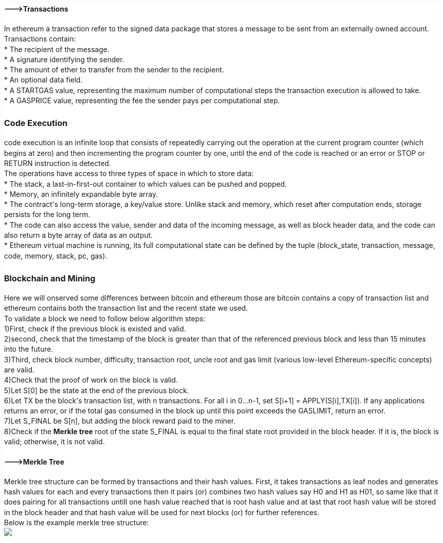 </p>
<h4>--->Transactions</h4>
<p>
In ethereum a transaction refer to the signed data package that stores a message to be sent from an externally owned account.<br>
Transactions contain:<br>
* The recipient of the message.<br>
* A signature identifying the sender.<br>
* The amount of ether to transfer from the sender to the recipient.<br>
* An optional data field.<br>
* A STARTGAS value, representing the maximum number of computational steps the transaction execution is allowed to take.<br>
* A GASPRICE value, representing the fee the sender pays per computational step.<br>
</p>
<h3>Code Execution</h3>
<p>
code execution is an infinite loop that consists of repeatedly carrying out the operation at the current program counter (which begins at zero) and then incrementing the program counter by one, until the end of the code is reached or an error or STOP or RETURN instruction is detected.<br>
The operations have access to three types of space in which to store data:<br>
* The stack, a last-in-first-out container to which values can be pushed and popped.<br>
* Memory, an infinitely expandable byte array.<br>
* The contract's long-term storage, a key/value store. Unlike stack and memory, which reset after computation ends, storage persists for the long term.<br>
* The code can also access the value, sender and data of the incoming message, as well as block header data, and the code can also return a byte array of data as an output.<br>
* Ethereum virtual machine is running, its full computational state can be defined by the tuple (block_state, transaction, message, code, memory, stack, pc, gas).
</p>
<h3>Blockchain and Mining</h3>
<p>
Here we will onserved some differences between bitcoin and ethereum those are bitcoin contains a copy of transaction list and ethereum contains both the transaction list and the recent state we used.<br>
To validate a block we need to follow below algorithm steps:<br>
1)First, check if the previous block is existed and valid.<br>
2)second, check that the timestamp of the block is greater than that of the referenced previous block and less than 15 minutes into the future.<br>
3)Third, check block number, difficulty, transaction root, uncle root and gas limit (various low-level Ethereum-specific concepts) are valid.<br>
4)Check that the proof of work on the block is valid.<br>
5)Let S[0] be the state at the end of the previous block.<br>
6)Let TX be the block's transaction list, with n transactions. For all i in 0...n-1, set S[i+1] = APPLY(S[i],TX[i]). If any applications returns an error, or if the total gas consumed in the block up until this point exceeds the GASLIMIT, return an error.<br>
7)Let S_FINAL be S[n], but adding the block reward paid to the miner.<br>
8)Check if the <b>Merkle tree</b> root of the state S_FINAL is equal to the final state root provided in the block header. If it is, the block is valid; otherwise, it is not valid.<br>
</p>
<h4>--->Merkle Tree</h4>
<p>
Merkle tree structure can be formed by transactions and their hash values. First, it takes transactions as leaf nodes and generates hash values for each and every transactions then it pairs (or) combines two hash values say H0 and H1 as H01, so same like that it does pairing for all transactions untill one hash value reached that is root hash value and at last that root hash value will be stored in the block header and that hash value will be used for next blocks (or) for further references.<br>
Below is the example merkle tree structure:<br>
<img src="https://i.imgur.com/eNrvk9u.png" width="100%"/>
</p>


